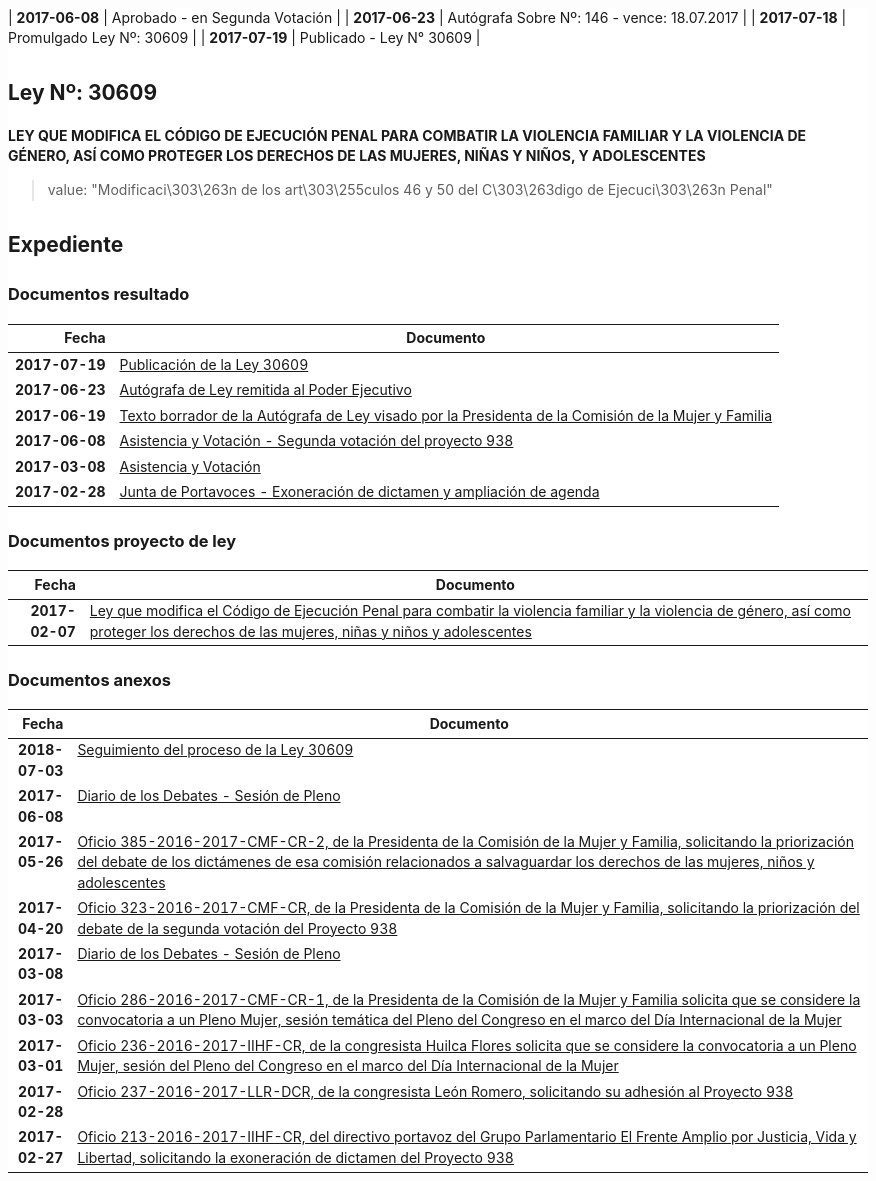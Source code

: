 | **2017-06-08** | Aprobado - en Segunda Votación |
| **2017-06-23** | Autógrafa Sobre Nº: 146 - vence: 18.07.2017 |
| **2017-07-18** | Promulgado Ley Nº: 30609 |
| **2017-07-19** | Publicado - Ley N° 30609 |

## Ley Nº: 30609

**LEY QUE MODIFICA EL CÓDIGO DE EJECUCIÓN PENAL PARA COMBATIR LA VIOLENCIA FAMILIAR Y LA VIOLENCIA DE GÉNERO, ASÍ COMO PROTEGER LOS DERECHOS DE LAS MUJERES, NIÑAS Y NIÑOS, Y ADOLESCENTES**

> value: "Modificaci\303\263n de los art\303\255culos 46 y 50 del C\303\263digo de Ejecuci\303\263n Penal"


## Expediente

### Documentos resultado

| Fecha | Documento |
|------:|-----------|
| **2017-07-19** | [Publicación de la Ley 30609](javascript:abredoc('http://www.leyes.congreso.gob.pe/Documentos/2016_2021/ADLP/Normas_Legales/30609-LEY.pdf')) |
| **2017-06-23** | [Autógrafa de Ley remitida al Poder Ejecutivo](http://www.leyes.congreso.gob.pe/Documentos/2016_2021/ADLP/Texto_Aprobado/AU0093820170623.pdf) |
| **2017-06-19** | [Texto borrador de la Autógrafa de Ley visado por la Presidenta de la Comisión de la Mujer y Familia](http://www.leyes.congreso.gob.pe/Documentos/2016_2021/Texto_Borrador_de_Autografa/BAU0093820170619.pdf) |
| **2017-06-08** | [Asistencia y Votación - Segunda votación del proyecto 938](http://www.leyes.congreso.gob.pe/Documentos/2016_2021/Asistencia_y_Votacion/Proyectos_de_Ley/AV0093820170608.pdf) |
| **2017-03-08** | [Asistencia y Votación](http://www.leyes.congreso.gob.pe/Documentos/2016_2021/Asistencia_y_Votacion/Proyectos_de_Ley/AV0093820170308.pdf) |
| **2017-02-28** | [Junta de Portavoces - Exoneración de dictamen y ampliación de agenda](http://www.leyes.congreso.gob.pe/Documentos/2016_2021/Acuerdos/Junta_Portavoces/AJP0093820170228.pdf) |

### Documentos proyecto de ley

| Fecha | Documento |
|------:|-----------|
| **2017-02-07** | [Ley que modifica el Código de Ejecución Penal para combatir la violencia familiar y la violencia de género, así como proteger los derechos de las mujeres, niñas y niños y adolescentes](http://www.leyes.congreso.gob.pe/Documentos/2016_2021/Proyectos_de_Ley_y_de_Resoluciones_Legislativas/PL0093820170207..pdf) |

### Documentos anexos

| Fecha | Documento |
|------:|-----------|
| **2018-07-03** | [Seguimiento del proceso de la Ley 30609](http://www.leyes.congreso.gob.pe/Documentos/2016_2021/Seguimiento_de_Proyectos_de_Ley/00938PL20180703.pdf) |
| **2017-06-08** | [Diario de los Debates - Sesión de Pleno](http://www2.congreso.gob.pe/Sicr/DiarioDebates/Publicad.nsf/SesionesPleno/05256D6E0073DFE90525813A0070C136/$FILE/SLO-2016-15.pdf) |
| **2017-05-26** | [Oficio 385-2016-2017-CMF-CR-2, de la Presidenta de la Comisión de la Mujer y Familia, solicitando la priorización del debate de los dictámenes de esa comisión relacionados a salvaguardar los derechos de las mujeres, niños y adolescentes](javascript:abredoc('http://www.leyes.congreso.gob.pe/Documentos/2016_2021/Oficios/Comisiones_Ordinarias/OFICIO-385-2016-2017-CMF-CR-2.pdf')) |
| **2017-04-20** | [Oficio 323-2016-2017-CMF-CR, de la Presidenta de la Comisión de la Mujer y Familia, solicitando la priorización del debate de la segunda votación del Proyecto 938](javascript:abredoc('http://www.leyes.congreso.gob.pe/Documentos/2016_2021/Oficios/Comisiones_Ordinarias/OFICIO-323-2016-2017-CMF-CR.pdf')) |
| **2017-03-08** | [Diario de los Debates - Sesión de Pleno](http://www2.congreso.gob.pe/Sicr/DiarioDebates/Publicad.nsf/SesionesPleno/05256D6E0073DFE9052580DD006548E9/$FILE/SLO-2016-2.pdf) |
| **2017-03-03** | [Oficio 286-2016-2017-CMF-CR-1, de la Presidenta de la Comisión de la Mujer y Familia solicita que se considere la convocatoria a un Pleno Mujer, sesión temática del Pleno del Congreso en el marco del Día Internacional de la Mujer](http://www.leyes.congreso.gob.pe/Documentos/2016_2021/Oficios/Comisiones_Ordinarias/OFICIO-286-2016-2017-CMF-CR-1.pdf) |
| **2017-03-01** | [Oficio 236-2016-2017-IIHF-CR, de la congresista Huilca Flores solicita que se considere la convocatoria a un Pleno Mujer, sesión del Pleno del Congreso en el marco del Día Internacional de la Mujer](http://www.leyes.congreso.gob.pe/Documentos/2016_2021/Oficios/Congresistas/OFICIO236-2016-2017-IIHF-CR.pdf) |
| **2017-02-28** | [Oficio 237-2016-2017-LLR-DCR, de la congresista León Romero, solicitando su adhesión al Proyecto 938](javascript:abredoc('http://www.leyes.congreso.gob.pe/Documentos/2016_2021/Adhesiones/Proyectos_de_Ley/OFICIO-237-2016-2017-LLR-DCR.pdf')) |
| **2017-02-27** | [Oficio 213-2016-2017-IIHF-CR, del directivo portavoz del Grupo Parlamentario El Frente Amplio por Justicia, Vida y Libertad, solicitando la exoneración de dictamen del Proyecto 938](javascript:abredoc('http://www.leyes.congreso.gob.pe/Documentos/2016_2021/Oficios/Congresistas/OFICIO-213-2017-2016-2017-IIHF-CR.pdf')) |
